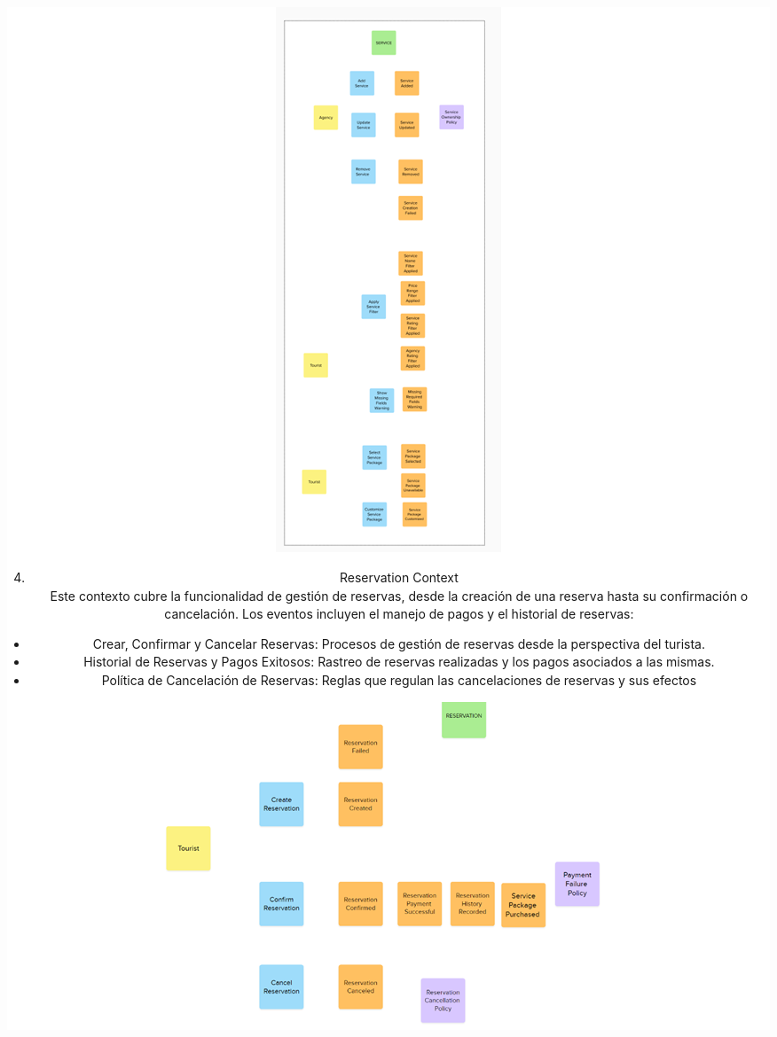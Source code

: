 <div align="center"><img src="./Resources/images/Service Context.png">

4. Reservation Context  
Este contexto cubre la funcionalidad de gestión de reservas, desde la creación de una reserva hasta su confirmación o cancelación. Los eventos incluyen el manejo de pagos y el historial de reservas: 
- Crear, Confirmar y Cancelar Reservas: Procesos de gestión de reservas desde la perspectiva del turista.
- Historial de Reservas y Pagos Exitosos: Rastreo de reservas realizadas y los pagos asociados a las mismas.
- Política de Cancelación de Reservas: Reglas que regulan las cancelaciones de reservas y sus efectos


<div align="center"><img src="./Resources/images/Reservation Context.png">
